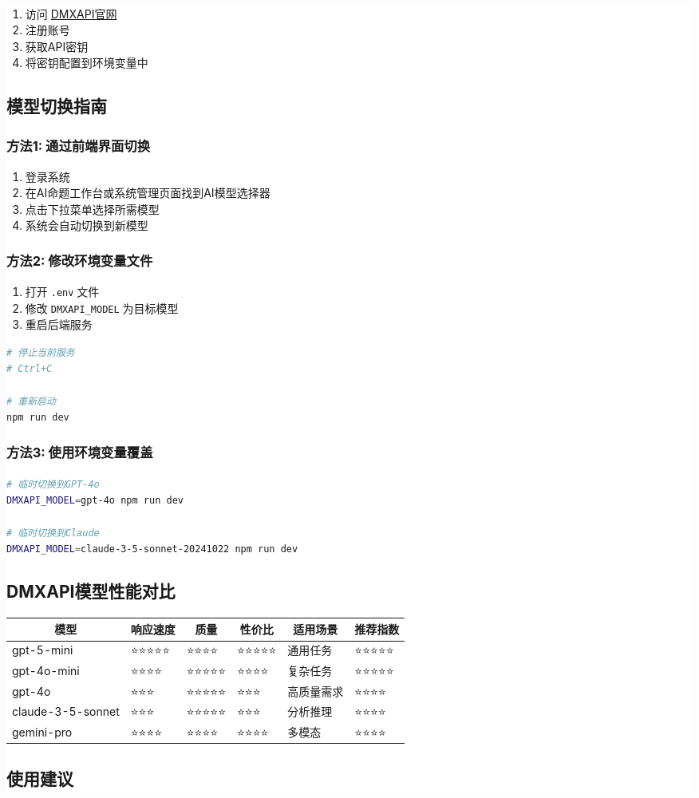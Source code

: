 1. 访问 [DMXAPI官网](https://www.dmxapi.com)
2. 注册账号
3. 获取API密钥
4. 将密钥配置到环境变量中

## 模型切换指南

### 方法1: 通过前端界面切换

1. 登录系统
2. 在AI命题工作台或系统管理页面找到AI模型选择器
3. 点击下拉菜单选择所需模型
4. 系统会自动切换到新模型

### 方法2: 修改环境变量文件

1. 打开 `.env` 文件
2. 修改 `DMXAPI_MODEL` 为目标模型
3. 重启后端服务

```bash
# 停止当前服务
# Ctrl+C

# 重新启动
npm run dev
```

### 方法3: 使用环境变量覆盖

```bash
# 临时切换到GPT-4o
DMXAPI_MODEL=gpt-4o npm run dev

# 临时切换到Claude
DMXAPI_MODEL=claude-3-5-sonnet-20241022 npm run dev
```

## DMXAPI模型性能对比

| 模型 | 响应速度 | 质量 | 性价比 | 适用场景 | 推荐指数 |
|------|----------|------|--------|----------|----------|
| gpt-5-mini | ⭐⭐⭐⭐⭐ | ⭐⭐⭐⭐ | ⭐⭐⭐⭐⭐ | 通用任务 | ⭐⭐⭐⭐⭐ |
| gpt-4o-mini | ⭐⭐⭐⭐ | ⭐⭐⭐⭐⭐ | ⭐⭐⭐⭐ | 复杂任务 | ⭐⭐⭐⭐⭐ |
| gpt-4o | ⭐⭐⭐ | ⭐⭐⭐⭐⭐ | ⭐⭐⭐ | 高质量需求 | ⭐⭐⭐⭐ |
| claude-3-5-sonnet | ⭐⭐⭐ | ⭐⭐⭐⭐⭐ | ⭐⭐⭐ | 分析推理 | ⭐⭐⭐⭐ |
| gemini-pro | ⭐⭐⭐⭐ | ⭐⭐⭐⭐ | ⭐⭐⭐⭐ | 多模态 | ⭐⭐⭐⭐ |

## 使用建议
